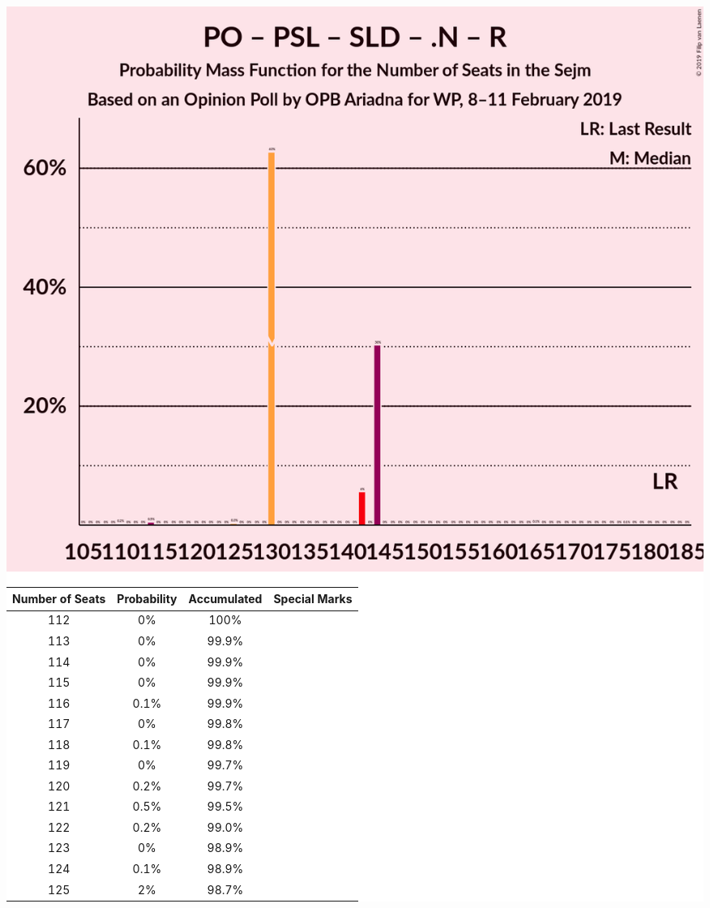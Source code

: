 ![Graph with seats probability mass function not yet produced](2019-02-11-OPBAriadna-coalitions-seats-pmf-po–psl–sld–n–r.png "Seats Probability Mass Function")

| Number of Seats | Probability | Accumulated | Special Marks |
|:---------------:|:-----------:|:-----------:|:-------------:|
| 112 | 0% | 100% |  |
| 113 | 0% | 99.9% |  |
| 114 | 0% | 99.9% |  |
| 115 | 0% | 99.9% |  |
| 116 | 0.1% | 99.9% |  |
| 117 | 0% | 99.8% |  |
| 118 | 0.1% | 99.8% |  |
| 119 | 0% | 99.7% |  |
| 120 | 0.2% | 99.7% |  |
| 121 | 0.5% | 99.5% |  |
| 122 | 0.2% | 99.0% |  |
| 123 | 0% | 98.9% |  |
| 124 | 0.1% | 98.9% |  |
| 125 | 2% | 98.7% |  |